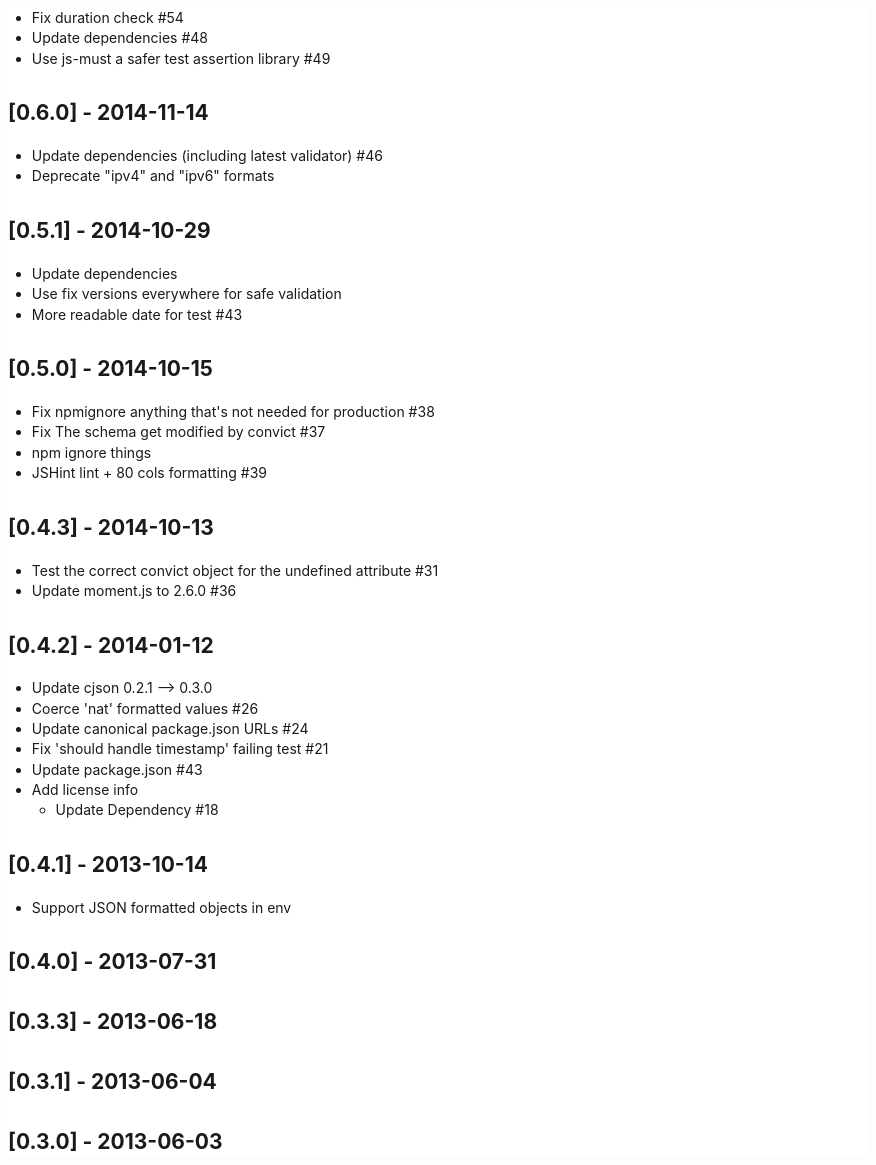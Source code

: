 - Fix duration check #54
- Update dependencies #48
- Use js-must a safer test assertion library #49

## [0.6.0] - 2014-11-14

- Update dependencies (including latest validator) #46
- Deprecate "ipv4" and "ipv6" formats

## [0.5.1] - 2014-10-29

- Update dependencies
- Use fix versions everywhere for safe validation
- More readable date for test #43

## [0.5.0] - 2014-10-15

- Fix npmignore anything that's not needed for production #38
- Fix The schema get modified by convict #37
- npm ignore things
- JSHint lint + 80 cols formatting #39

## [0.4.3] - 2014-10-13

- Test the correct convict object for the undefined attribute #31
- Update moment.js to 2.6.0 #36

## [0.4.2] - 2014-01-12

- Update cjson 0.2.1 —> 0.3.0
- Coerce 'nat' formatted values #26
- Update canonical package.json URLs #24
- Fix 'should handle timestamp' failing test #21
- Update package.json #43
- Add license info
  * Update Dependency #18

## [0.4.1] - 2013-10-14

- Support JSON formatted objects in env

## [0.4.0] - 2013-07-31

## [0.3.3] - 2013-06-18

## [0.3.1] - 2013-06-04

## [0.3.0] - 2013-06-03
